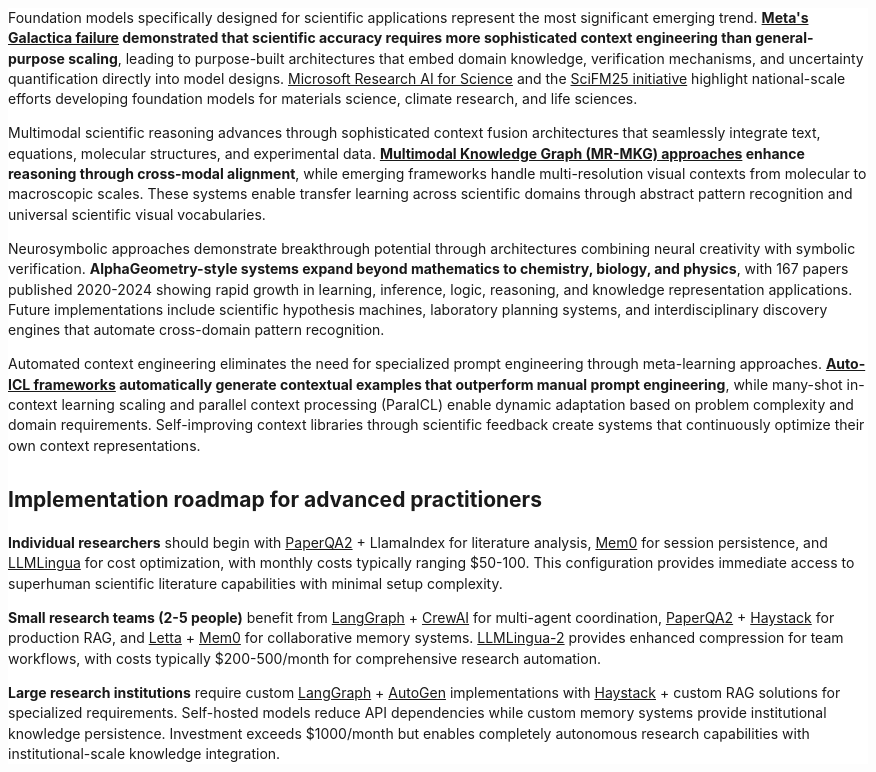 Foundation models specifically designed for scientific applications represent the most significant emerging trend. **[Meta's Galactica failure](https://arxiv.org/abs/2211.09085) demonstrated that scientific accuracy requires more sophisticated context engineering than general-purpose scaling**, leading to purpose-built architectures that embed domain knowledge, verification mechanisms, and uncertainty quantification directly into model designs. [Microsoft Research AI for Science](https://news.microsoft.com/source/features/ai/from-forecasting-storms-to-designing-molecules-how-new-ai-foundation-models-can-speed-up-scientific-discovery/) and the [SciFM25 initiative](https://scifm.ai/) highlight national-scale efforts developing foundation models for materials science, climate research, and life sciences.

Multimodal scientific reasoning advances through sophisticated context fusion architectures that seamlessly integrate text, equations, molecular structures, and experimental data. **[Multimodal Knowledge Graph (MR-MKG) approaches](https://arxiv.org/abs/2502.02871) enhance reasoning through cross-modal alignment**, while emerging frameworks handle multi-resolution visual contexts from molecular to macroscopic scales. These systems enable transfer learning across scientific domains through abstract pattern recognition and universal scientific visual vocabularies.

Neurosymbolic approaches demonstrate breakthrough potential through architectures combining neural creativity with symbolic verification. **AlphaGeometry-style systems expand beyond mathematics to chemistry, biology, and physics**, with 167 papers published 2020-2024 showing rapid growth in learning, inference, logic, reasoning, and knowledge representation applications. Future implementations include scientific hypothesis machines, laboratory planning systems, and interdisciplinary discovery engines that automate cross-domain pattern recognition.

Automated context engineering eliminates the need for specialized prompt engineering through meta-learning approaches. **[Auto-ICL frameworks](https://arxiv.org/html/2504.12637v1) automatically generate contextual examples that outperform manual prompt engineering**, while many-shot in-context learning scaling and parallel context processing (ParaICL) enable dynamic adaptation based on problem complexity and domain requirements. Self-improving context libraries through scientific feedback create systems that continuously optimize their own context representations.

## Implementation roadmap for advanced practitioners

**Individual researchers** should begin with [PaperQA2](https://github.com/Future-House/paper-qa) + LlamaIndex for literature analysis, [Mem0](https://mem0.ai/research) for session persistence, and [LLMLingua](https://github.com/microsoft/LLMLingua) for cost optimization, with monthly costs typically ranging $50-100. This configuration provides immediate access to superhuman scientific literature capabilities with minimal setup complexity.

**Small research teams (2-5 people)** benefit from [LangGraph](https://sajalsharma.com/posts/overview-multi-agent-fameworks/) + [CrewAI](https://www.ampcome.com/post/crewai-vs-autogen-which-is-best-to-build-ai-agents) for multi-agent coordination, [PaperQA2](https://github.com/Future-House/paper-qa) + [Haystack](https://www.infoworld.com/article/3506896/haystack-review-build-rag-pipelines-and-llm-apps.html) for production RAG, and [Letta](https://www.deeplearning.ai/short-courses/llms-as-operating-systems-agent-memory/) + [Mem0](https://mem0.ai/research) for collaborative memory systems. [LLMLingua-2](https://github.com/microsoft/LLMLingua) provides enhanced compression for team workflows, with costs typically $200-500/month for comprehensive research automation.

**Large research institutions** require custom [LangGraph](https://sajalsharma.com/posts/overview-multi-agent-fameworks/) + [AutoGen](https://textcortex.com/post/autogen-vs-autogpt) implementations with [Haystack](https://www.infoworld.com/article/3506896/haystack-review-build-rag-pipelines-and-llm-apps.html) + custom RAG solutions for specialized requirements. Self-hosted models reduce API dependencies while custom memory systems provide institutional knowledge persistence. Investment exceeds $1000/month but enables completely autonomous research capabilities with institutional-scale knowledge integration.
